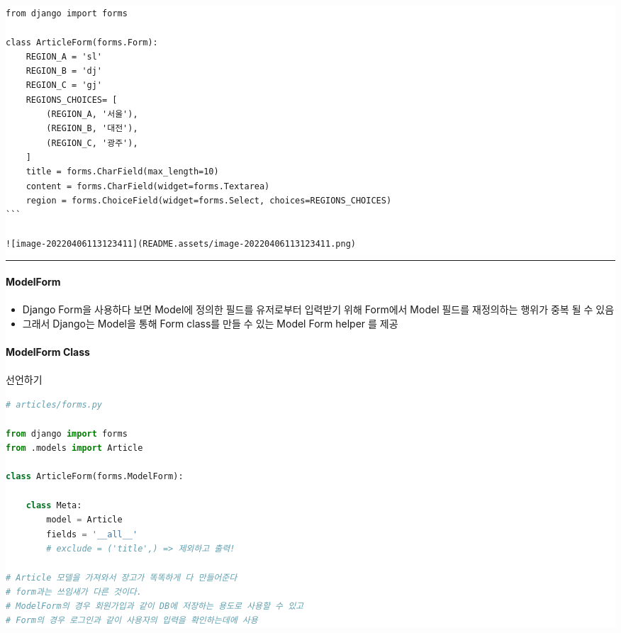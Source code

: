     from django import forms
    
    class ArticleForm(forms.Form):
        REGION_A = 'sl'
        REGION_B = 'dj'
        REGION_C = 'gj'
        REGIONS_CHOICES= [
            (REGION_A, '서울'),
            (REGION_B, '대전'),
            (REGION_C, '광주'),
        ]
        title = forms.CharField(max_length=10)
        content = forms.CharField(widget=forms.Textarea)
        region = forms.ChoiceField(widget=forms.Select, choices=REGIONS_CHOICES)
    ```

    ![image-20220406113123411](README.assets/image-20220406113123411.png)



---

#### ModelForm

* Django Form을 사용하다 보면 Model에 정의한 필드를 유저로부터 입력받기 위해 Form에서 Model 필드를 재정의하는 행위가 중복 될 수 있음
* 그래서 Django는 Model을 통해 Form class를 만들 수 있는 Model Form helper 를 제공



#### ModelForm Class

선언하기

```python
# articles/forms.py

from django import forms
from .models import Article

class ArticleForm(forms.ModelForm):
    
    class Meta:
        model = Article
        fields = '__all__'
        # exclude = ('title',) => 제외하고 출력!

# Article 모델을 가져와서 장고가 똑똑하게 다 만들어준다
# form과는 쓰임새가 다른 것이다.
# ModelForm의 경우 회원가입과 같이 DB에 저장하는 용도로 사용할 수 있고
# Form의 경우 로그인과 같이 사용자의 입력을 확인하는데에 사용
```

